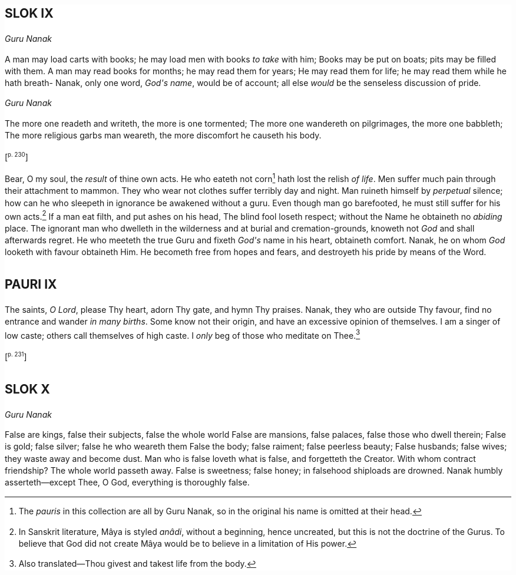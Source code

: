 ## SLOK IX

_Guru Nanak_

A man may load carts with books; he may load men with books _to take_ with him;
Books may be put on boats; pits may be filled with them.
A man may read books for months; he may read them for years;
He may read them for life; he may read them while he hath breath-
Nanak, only one word, _God's name_, would be of account; all else _would_ be the senseless discussion of pride.

_Guru Nanak_

The more one readeth and writeth, the more is one tormented;
The more one wandereth on pilgrimages, the more one babbleth;
The more religious garbs man weareth, the more discomfort he causeth his body.

<span id="p230">[<sup><small>p. 230</small></sup>]</span>

Bear, O my soul, the _result_ of thine own acts.
He who eateth not corn[^1] hath lost the relish _of life_.
Men suffer much pain through their attachment to mammon.
They who wear not clothes suffer terribly day and night.
Man ruineth himself by _perpetual_ silence; how can he who sleepeth in ignorance be awakened without a guru.
Even though man go barefooted, he must still suffer for his own acts.[^2]
If a man eat filth, and put ashes on his head,
The blind fool loseth respect; without the Name he obtaineth no _abiding_ place.
The ignorant man who dwelleth in the wilderness and at burial and cremation-grounds, knoweth not _God_ and shall afterwards regret.
He who meeteth the true Guru and fixeth _God's_ name in his heart, obtaineth comfort.
Nanak, he on whom _God_ looketh with favour obtaineth Him.
He becometh free from hopes and fears, and destroyeth his pride by means of the Word.

## PAURI IX

The saints, _O Lord_, please Thy heart, adorn Thy gate, and hymn Thy praises.
Nanak, they who are outside Thy favour, find no entrance and wander _in many births_.
Some know not their origin, and have an excessive opinion of themselves.
I am a singer of low caste; others call themselves of high caste.
I _only_ beg of those who meditate on Thee.[^3]



<span id="p231">[<sup><small>p. 231</small></sup>]</span>

## SLOK X

_Guru Nanak_

False are kings, false their subjects, false the whole world
False are mansions, false palaces, false those who dwell therein;
False is gold; false silver; false he who weareth them
False the body; false raiment; false peerless beauty;
False husbands; false wives; they waste away and become dust.
Man who is false loveth what is false, and forgetteth the Creator.
With whom contract friendship? The whole world passeth away.
False is sweetness; false honey; in falsehood shiploads are drowned.
Nanak humbly asserteth—except Thee, O God, everything is thoroughly false.


[^1]: The _pauris_ in this collection are all by Guru Nanak, so in the original his name is omitted at their head.
[^2]: In Sanskrit literature, Mâya is styled _anâdi_, without a beginning, hence uncreated, but this is not the doctrine of the Gurus. To believe that God did not create Mâya would be to believe in a limitation of His power.
[^3]: Also translated—Thou givest and takest life from the body.
[^4]: _Koch_ is here used as the correlative of _sach_, true.
[^1]: Also translated—How many expound the Veds!
[^2]: Also translated—draw a crowd around them. This hymn purports to give a brief description of the miracle-plays of Ram and Krishan.
[^3]: Literally—speak of the upper and lower regions.
[^4]: _Lâkh takiân_. _Takâ_ is really a double pice, or about a halfpenny of English money, but in the plural it means money in general.
[^5]: _Gopâls_ are herdsmen among whom Krishan used to sport.
[^1]: And have done nothing meritorious in this birth.
[^2]: This verse is also translated—Many depart from here after spending what they possessed; had they any other business _in this world_?
[^1]: The word Wâr originally meant a dirge for the brave slain in battle, then it meant any song of praise, and in this collection it means God's praises generally. _Wârs_ were composed in stanzas called _pauris_, literally ladders, which were sung or chanted by professional minstrels.
[^2]: As, son of Chitrbîr, was a holy prince against whom a false charge had been preferred by his lascivious stepmother, which led to his hands and feet being cut off as punishment. One of the many Oriental versions of the story of Potiphar's wife.
[^1]: In the original, Mahala I. It is so written to mark the distinction between the preceding verses, which are _sloks_, and the following verses, which are in a different measure.
[^2]: By separating from Himself.
[^1]: Also translated—By Thy power was created animate and inanimate nature.
[^2]: _Mân abhmân_. The latter word is for _apmân_, as so often in the Granth Sahib. Compare _mân abhimân madhê so sewak nâhîn_, He who hath regard for honour or dishonour is not a holy man.
[^1]: The fear of God is, of course, meant.
[^2]: _Adânê_, from the Sanskrit _ûdûgan_. The phrase is also translated—In fear is the firmament extended.
[^3]: Literally—God hath written the destiny of fear on tile heads of all.
[^1]: _Jhâlâ_ is a woman's head of hair. The actors, who in India are generally all men, wear female wigs.
[^2]: _Bhini_. Literally—dewy; when the atmosphere is calm and the heat not excessive.
[^1]: Some suppose _kâr_ to be a noun meaning the lines Hindus draw on the ground to enclose cooking-places, within which others are not
[^2]: The Jogis, when in intensely deep meditation, close their eves. On opening them and looking upward they suppose that they behold God in their own image in the firmament.
[^1]: Also translated—
[^1]: Literally-Have not put their feet into evil.
[^2]: There are two forms of Jog or exercise for the union of the soul with God. _Sahaj jog_ or _râj jog_ is the repetition of God's name with fixed attention and association with the holy, as contradistinguished from the _hath jog_ of Patanjali, the severest and most painful form of a Jogi's austerities.
[^2]: The gyanis generally translate—If a man go barefooted, he is _merely_ suffering for his folly.
[^3]: Also translated—I beg _for a sight_ of those who meditate on Thee.
[^1]: Also translated—Thy power (_kala_) is inconceivable (_a_, not, and _kalna_, to know).
[^2]: Also translated—
[^1]: _Meru_ is the large bead in which the two ends of a rosary are joined, without which it is believed that prayers repeated on the rosary are of no avail. _Mer sharîr_ here means man's body, which is superior to that of other animals.
[^2]: _Agan_. Literally—fire. This word is often used for wrath, but Guru Nanak has more often inveighed against avarice or covetousness than against wrath, and perhaps it is the former that is taken as a special attribute of this degenerate age.
[^3]: _Setambar_. The Hans or Swan avatar.
[^1]: The man who is lowly is the most worthy.
[^1]: _Traipâl_ is understood to be for _tripada_, the _gâyatri_ or spell of the Hindus.
[^1]: That is, he draws a horoscope.
[^2]: _Dhoti_ is a cloth tied round the loins, the Latin _subligaculum_.
[^1]: Also translated—Thou actest like Muhammadans.
[^2]: Also translated—They who read prayers devour men, and they who wear strings on their necks ply knives.
[^3]: According to the holy books of the Hindus, Brahmans should not eat in the houses of men who recite Muhammadan prayers.
[^4]: _Kâkhâi_, reddish, or partially soiled from frequent washing The w word is also applied to the tucking in of a _dhoti_ in a particular way.
[^5]: The Muhammadan expression _Bismillâh_ (in the name of God), used when slaughtering animals as well as on other occasions. It is, of course, unacceptable to Hindus.
[^1]: _Ghâh_. Generally translated ‘grass-cutters’ by the gyânis: a third interpretation too is current. In former times men of position appeared before conquerors with grass in their mouths, implying that they were the conquerors' cows whose lives should be saved. Accordingly, the phrase is also translated—and He would cause kings to put grass in their mouths.
[^1]: _Har rangi_. Literally—with every colour.
[^2]: In India cow-dung, besides being used for religious purposes, is ordinarily used as fuel by poor people.
[^3]: In the current _Janamsâkhis_ it is stated that this slok was composed on the proposed purification of the Guru's house after the birth of his son, Sri Chand.
[^1]: Clarified butter, always deemed pure by Hindus and kindred sects.
[^1]: Woman is meant.' The Greeks sometimes used the word {Greek skeu^os} in the same sense.
[^2]: Some suppose that woman is the missing word here, as the preceding part of the slok is a defence of women, not a eulogy of God.
[^1]: That is, there is no mediator between God and man. It is God Himself who decides man's fate.
[^2]: This with half the last line is also translated-They who confound _meum_ and _tuum_ shall have their accounts examined in God's court, and shall be pressed, O Nanak, like oil in a mill.
[^3]: That is, the sinners and the virtuous. The game of _chausar_ or _chaupar_ is played with sixteen pieces, called _sâris_, and three dice, called _pâsâ_. The _sâris_ while being moved round the board, like creatures in transmigration, are called _kachi_, unripe: when they reach their goal, they are called _pakki_, or ripe.
[^1]: He shall not be called a lover, if he rail at God in adversity. This idea often occurs in Oriental poetry.
[^1]: The love of God will enter man's heart if he first expel worldly love.
[^1]: That is, when perfect understanding does not exist between master and servant, and the service is performed without love.
[^2]: Here the word _bhânde_ means human beings generally.
[^3]: That is, God's love, milk being deemed pure.